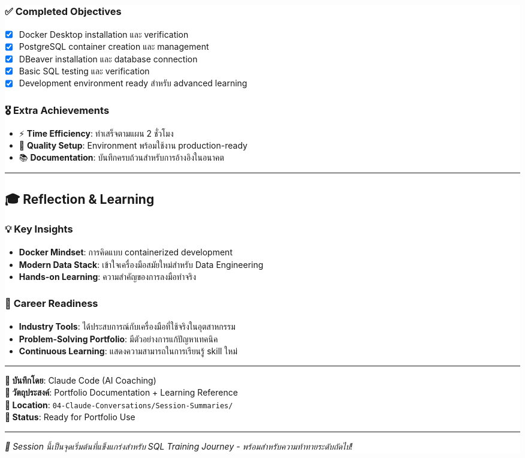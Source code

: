 ### ✅ **Completed Objectives**
- [x] Docker Desktop installation และ verification
- [x] PostgreSQL container creation และ management
- [x] DBeaver installation และ database connection
- [x] Basic SQL testing และ verification
- [x] Development environment ready สำหรับ advanced learning

### 🎖️ **Extra Achievements**
- ⚡ **Time Efficiency**: ทำเสร็จตามแผน 2 ชั่วโมง
- 🎯 **Quality Setup**: Environment พร้อมใช้งาน production-ready
- 📚 **Documentation**: บันทึกครบถ้วนสำหรับการอ้างอิงในอนาคต

---

## 🎓 **Reflection & Learning**

### 💡 **Key Insights**
- **Docker Mindset**: การคิดแบบ containerized development
- **Modern Data Stack**: เข้าใจเครื่องมือสมัยใหม่สำหรับ Data Engineering  
- **Hands-on Learning**: ความสำคัญของการลงมือทำจริง

### 🚀 **Career Readiness**
- **Industry Tools**: ได้ประสบการณ์กับเครื่องมือที่ใช้จริงในอุตสาหกรรม
- **Problem-Solving Portfolio**: มีตัวอย่างการแก้ปัญหาเทคนิค
- **Continuous Learning**: แสดงความสามารถในการเรียนรู้ skill ใหม่

---

**📝 บันทึกโดย**: Claude Code (AI Coaching)  
**🎯 วัตถุประสงค์**: Portfolio Documentation + Learning Reference  
**📍 Location**: `04-Claude-Conversations/Session-Summaries/`  
**🔄 Status**: Ready for Portfolio Use

---

*🌟 Session นี้เป็นจุดเริ่มต้นที่แข็งแกร่งสำหรับ SQL Training Journey - พร้อมสำหรับความท้าทายระดับถัดไป!*